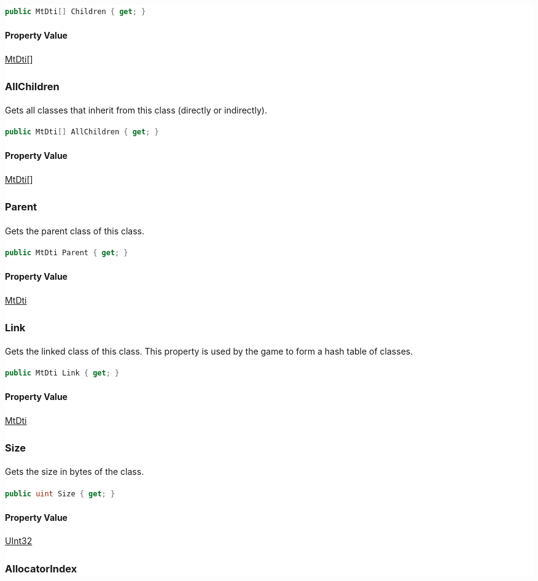 ```csharp
public MtDti[] Children { get; }
```

#### Property Value

[MtDti[]](./SharpPluginLoader.Core.MtDti.md)<br>

### **AllChildren**

Gets all classes that inherit from this class (directly or indirectly).

```csharp
public MtDti[] AllChildren { get; }
```

#### Property Value

[MtDti[]](./SharpPluginLoader.Core.MtDti.md)<br>

### **Parent**

Gets the parent class of this class.

```csharp
public MtDti Parent { get; }
```

#### Property Value

[MtDti](./SharpPluginLoader.Core.MtDti.md)<br>

### **Link**

Gets the linked class of this class. This property is used by the game to form a hash table of classes.

```csharp
public MtDti Link { get; }
```

#### Property Value

[MtDti](./SharpPluginLoader.Core.MtDti.md)<br>

### **Size**

Gets the size in bytes of the class.

```csharp
public uint Size { get; }
```

#### Property Value

[UInt32](https://docs.microsoft.com/en-us/dotnet/api/System.UInt32)<br>

### **AllocatorIndex**
